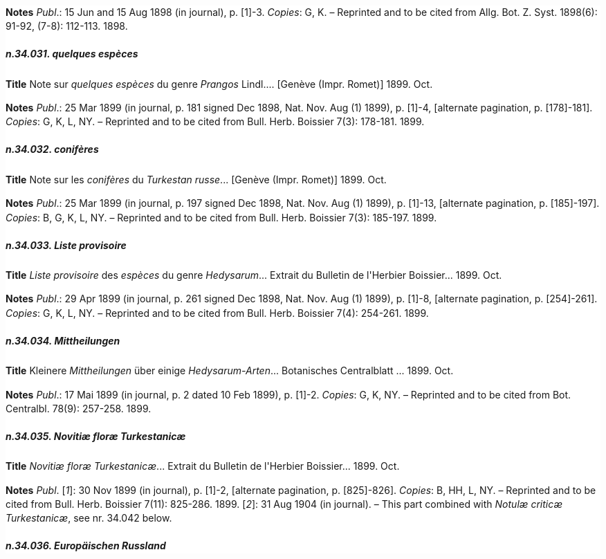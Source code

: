 **Notes**
*Publ*.: 15 Jun and 15 Aug 1898 (in journal), p. \[1\]-3. *Copies*: G, K. – Reprinted and to be cited from Allg. Bot. Z. Syst. 1898(6): 91-92, (7-8): 112-113. 1898.

##### n.34.031. quelques espèces

**Title**
Note sur *quelques espèces* du genre *Prangos* Lindl.... \[Genève (Impr. Romet)\] 1899. Oct.

**Notes**
*Publ*.: 25 Mar 1899 (in journal, p. 181 signed Dec 1898, Nat. Nov. Aug (1) 1899), p. \[1\]-4, \[alternate pagination, p. \[178\]-181\]. *Copies*: G, K, L, NY. – Reprinted and to be cited from Bull. Herb. Boissier 7(3): 178-181. 1899.

##### n.34.032. conifères

**Title**
Note sur les *conifères* du *Turkestan russe*... \[Genève (Impr. Romet)\] 1899. Oct.

**Notes**
*Publ*.: 25 Mar 1899 (in journal, p. 197 signed Dec 1898, Nat. Nov. Aug (1) 1899), p. \[1\]-13, \[alternate pagination, p. \[185\]-197\]. *Copies*: B, G, K, L, NY. – Reprinted and to be cited from Bull. Herb. Boissier 7(3): 185-197. 1899.

##### n.34.033. Liste provisoire

**Title**
*Liste provisoire* des *espèces* du genre *Hedysarum*... Extrait du Bulletin de l'Herbier Boissier... 1899. Oct.

**Notes**
*Publ*.: 29 Apr 1899 (in journal, p. 261 signed Dec 1898, Nat. Nov. Aug (1) 1899), p. \[1\]-8, \[alternate pagination, p. \[254\]-261\]. *Copies*: G, K, L, NY. – Reprinted and to be cited from Bull. Herb. Boissier 7(4): 254-261. 1899.

##### n.34.034. Mittheilungen

**Title**
Kleinere *Mittheilungen* über einige *Hedysarum-Arten*... Botanisches Centralblatt ... 1899. Oct.

**Notes**
*Publ*.: 17 Mai 1899 (in journal, p. 2 dated 10 Feb 1899), p. \[1\]-2. *Copies*: G, K, NY. – Reprinted and to be cited from Bot. Centralbl. 78(9): 257-258. 1899.

##### n.34.035. Novitiæ floræ Turkestanicæ

**Title**
*Novitiæ floræ Turkestanicæ*... Extrait du Bulletin de l'Herbier Boissier... 1899. Oct.

**Notes**
*Publ*. \[*1*\]: 30 Nov 1899 (in journal), p. \[1\]-2, \[alternate pagination, p. \[825\]-826\]. *Copies*: B, HH, L, NY. – Reprinted and to be cited from Bull. Herb. Boissier 7(11): 825-286. 1899.
\[*2*\]: 31 Aug 1904 (in journal). – This part combined with *Notulæ criticæ Turkestanicæ*, see nr. 34.042 below.

##### n.34.036. Europäischen Russland
